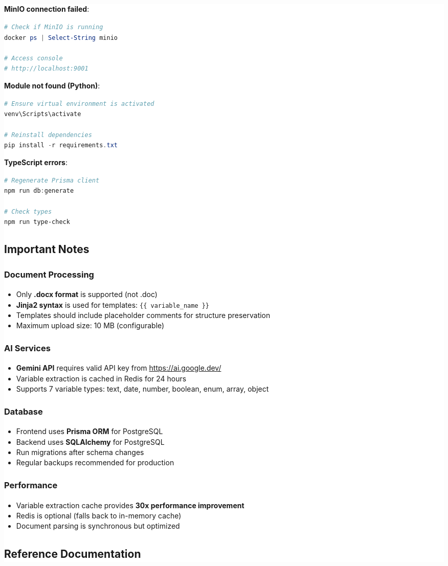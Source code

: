 **MinIO connection failed**:
```powershell
# Check if MinIO is running
docker ps | Select-String minio

# Access console
# http://localhost:9001
```

**Module not found (Python)**:
```powershell
# Ensure virtual environment is activated
venv\Scripts\activate

# Reinstall dependencies
pip install -r requirements.txt
```

**TypeScript errors**:
```powershell
# Regenerate Prisma client
npm run db:generate

# Check types
npm run type-check
```

## Important Notes

### Document Processing
- Only **.docx format** is supported (not .doc)
- **Jinja2 syntax** is used for templates: `{{ variable_name }}`
- Templates should include placeholder comments for structure preservation
- Maximum upload size: 10 MB (configurable)

### AI Services
- **Gemini API** requires valid API key from https://ai.google.dev/
- Variable extraction is cached in Redis for 24 hours
- Supports 7 variable types: text, date, number, boolean, enum, array, object

### Database
- Frontend uses **Prisma ORM** for PostgreSQL
- Backend uses **SQLAlchemy** for PostgreSQL
- Run migrations after schema changes
- Regular backups recommended for production

### Performance
- Variable extraction cache provides **30x performance improvement**
- Redis is optional (falls back to in-memory cache)
- Document parsing is synchronous but optimized

## Reference Documentation
